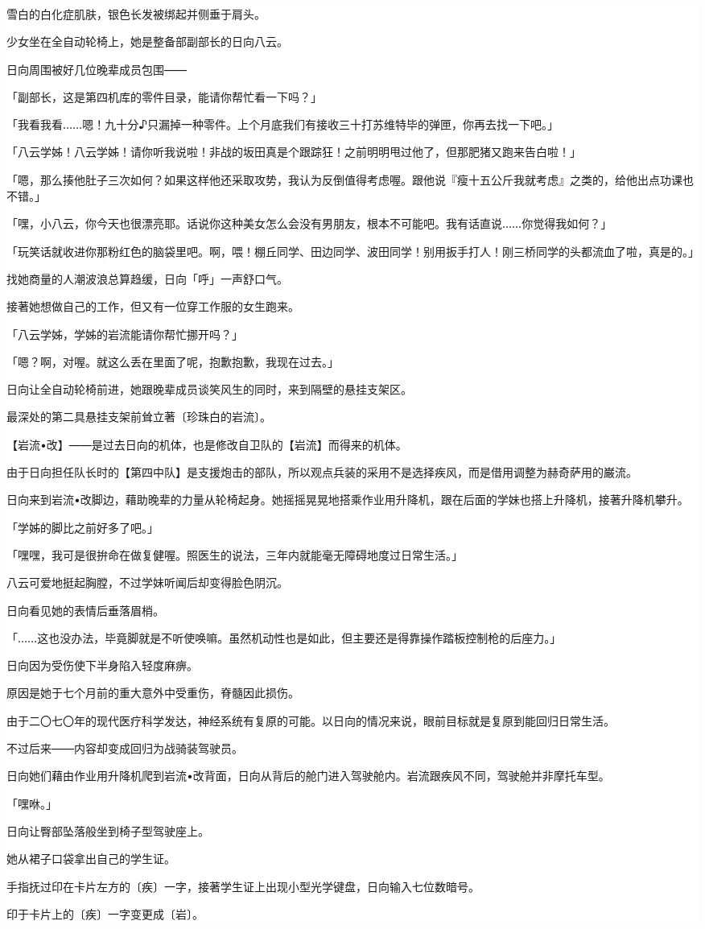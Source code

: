 雪白的白化症肌肤，银色长发被绑起并侧垂于肩头。

少女坐在全自动轮椅上，她是整备部副部长的日向八云。

日向周围被好几位晚辈成员包围——

「副部长，这是第四机库的零件目录，能请你帮忙看一下吗？」

「我看我看……嗯！九十分♪只漏掉一种零件。上个月底我们有接收三十打苏维特毕的弹匣，你再去找一下吧。」

「八云学姊！八云学姊！请你听我说啦！非战的坂田真是个跟踪狂！之前明明甩过他了，但那肥猪又跑来告白啦！」

「嗯，那么揍他肚子三次如何？如果这样他还采取攻势，我认为反倒值得考虑喔。跟他说『瘦十五公斤我就考虑』之类的，给他出点功课也不错。」

「嘿，小八云，你今天也很漂亮耶。话说你这种美女怎么会没有男朋友，根本不可能吧。我有话直说……你觉得我如何？」

「玩笑话就收进你那粉红色的脑袋里吧。啊，喂！棚丘同学、田边同学、波田同学！别用扳手打人！刚三桥同学的头都流血了啦，真是的。」

找她商量的人潮波浪总算趋缓，日向「呼」一声舒口气。

接著她想做自己的工作，但又有一位穿工作服的女生跑来。

「八云学姊，学姊的岩流能请你帮忙挪开吗？」

「嗯？啊，对喔。就这么丢在里面了呢，抱歉抱歉，我现在过去。」

日向让全自动轮椅前进，她跟晚辈成员谈笑风生的同时，来到隔壁的悬挂支架区。

最深处的第二具悬挂支架前耸立著〔珍珠白的岩流〕。

【岩流•改】——是过去日向的机体，也是修改自卫队的【岩流】而得来的机体。

由于日向担任队长时的【第四中队】是支援炮击的部队，所以观点兵装的采用不是选择疾风，而是借用调整为赫奇萨用的巌流。

日向来到岩流•改脚边，藉助晚辈的力量从轮椅起身。她摇摇晃晃地搭乘作业用升降机，跟在后面的学妹也搭上升降机，接著升降机攀升。

「学姊的脚比之前好多了吧。」

「嘿嘿，我可是很拚命在做复健喔。照医生的说法，三年内就能毫无障碍地度过日常生活。」

八云可爱地挺起胸膛，不过学妹听闻后却变得脸色阴沉。

日向看见她的表情后垂落眉梢。

「……这也没办法，毕竟脚就是不听使唤嘛。虽然机动性也是如此，但主要还是得靠操作踏板控制枪的后座力。」

日向因为受伤使下半身陷入轻度麻痹。

原因是她于七个月前的重大意外中受重伤，脊髓因此损伤。

由于二〇七〇年的现代医疗科学发达，神经系统有复原的可能。以日向的情况来说，眼前目标就是复原到能回归日常生活。

不过后来——内容却变成回归为战骑装驾驶员。

日向她们藉由作业用升降机爬到岩流•改背面，日向从背后的舱门进入驾驶舱内。岩流跟疾风不同，驾驶舱并非摩托车型。

「嘿咻。」

日向让臀部坠落般坐到椅子型驾驶座上。

她从裙子口袋拿出自己的学生证。

手指抚过印在卡片左方的〔疾〕一字，接著学生证上出现小型光学键盘，日向输入七位数暗号。

印于卡片上的〔疾〕一字变更成〔岩〕。
